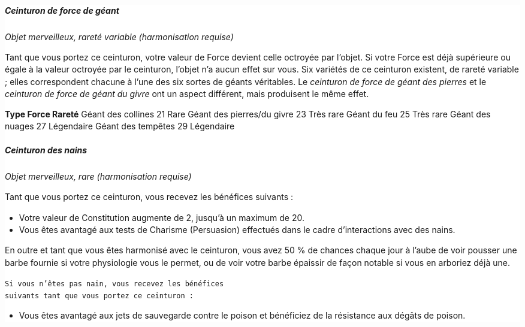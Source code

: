 ##### Ceinturon de force de géant

_Objet merveilleux, rareté variable (harmonisation
requise)_

Tant que vous portez ce ceinturon, votre valeur
de Force devient celle octroyée par l’objet. Si votre
Force est déjà supérieure ou égale à la valeur octroyée
par le ceinturon, l’objet n’a aucun effet sur vous.
Six variétés de ce ceinturon existent, de rareté
variable ; elles correspondent chacune à l’une des
six sortes de géants véritables. Le _ceinturon de force
de géant des pierres_ et le _ceinturon de force de géant
du givre_ ont un aspect différent, mais produisent
le même effet.

**Type Force Rareté**
Géant des collines 21 Rare
Géant des pierres/du givre 23 Très rare
Géant du feu 25 Très rare
Géant des nuages 27 Légendaire
Géant des tempêtes 29 Légendaire

##### Ceinturon des nains

_Objet merveilleux, rare (harmonisation requise)_

Tant que vous portez ce ceinturon, vous recevez les
bénéfices suivants :

- Votre valeur de Constitution augmente de 2,
    jusqu’à un maximum de 20.
- Vous êtes avantagé aux tests de Charisme
    (Persuasion) effectués dans le cadre d’interactions
    avec des nains.

En outre et tant que vous êtes harmonisé avec le
ceinturon, vous avez 50 % de chances chaque jour
à l’aube de voir pousser une barbe fournie si votre
physiologie vous le permet, ou de voir votre barbe
épaissir de façon notable si vous en arboriez déjà une.

```
Si vous n’êtes pas nain, vous recevez les bénéfices
suivants tant que vous portez ce ceinturon :
```
- Vous êtes avantagé aux jets de sauvegarde contre
    le poison et bénéficiez de la résistance aux dégâts
    de poison.
